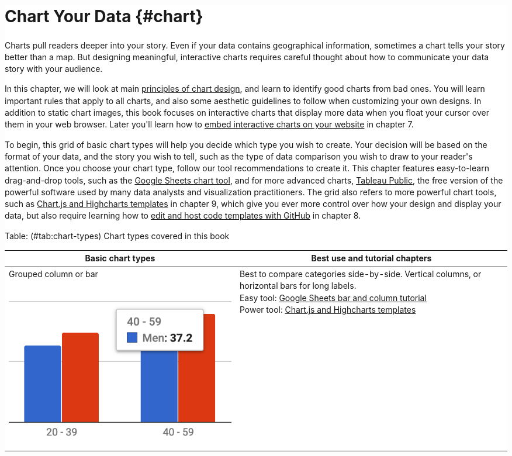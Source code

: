 # Chart Your Data {#chart}
Charts pull readers deeper into your story. Even if your data contains geographical information,
sometimes a chart tells your story better than a map. But designing meaningful, interactive charts
requires careful thought about how to communicate your data story with your audience.

In this chapter, we will look at main [principles of chart design](chart-design.html), and
learn to identify good charts from bad ones. You will learn important rules that apply to all charts, and also some aesthetic guidelines to follow when customizing your own designs. In addition to static chart images, this book focuses on interactive charts that display more data when you float your cursor over them in your web browser. Later you'll learn how to [embed interactive charts on your website](embed.html) in chapter 7.

To begin, this grid of basic chart types will help you decide which type you wish to create. Your decision will be based on the format of your data, and the story you wish to tell, such as the type of data comparison you wish to draw to your reader's attention. Once you choose your chart type, follow our tool recommendations to create it. This chapter features easy-to-learn drag-and-drop tools, such as the [Google Sheets chart tool](chart-google-sheets.html), and for more advanced charts, [Tableau Public](tableau-public.html), the free version of the powerful software used by many data analysts and visualization practitioners. The grid also refers to more powerful chart tools, such as [Chart.js and Highcharts templates](chartjs-highcharts.html) in chapter 9, which give you ever more control over how your design and display your data, but also require learning how to [edit and host code templates with GitHub](github.html) in chapter 8.

Table: (\#tab:chart-types) Chart types covered in this book

| Basic chart types | Best use and tutorial chapters |
| --- | --- |
| Grouped column or bar<br> ![](images/05-chart/chart-grouped-column.png) | Best to compare categories side-by-side. Vertical columns, or horizontal bars for long labels. <br>Easy tool: [Google Sheets bar and column tutorial](column-bar-google.html)<br>Power tool: [Chart.js and Highcharts templates](chartjs-highcharts.html) |